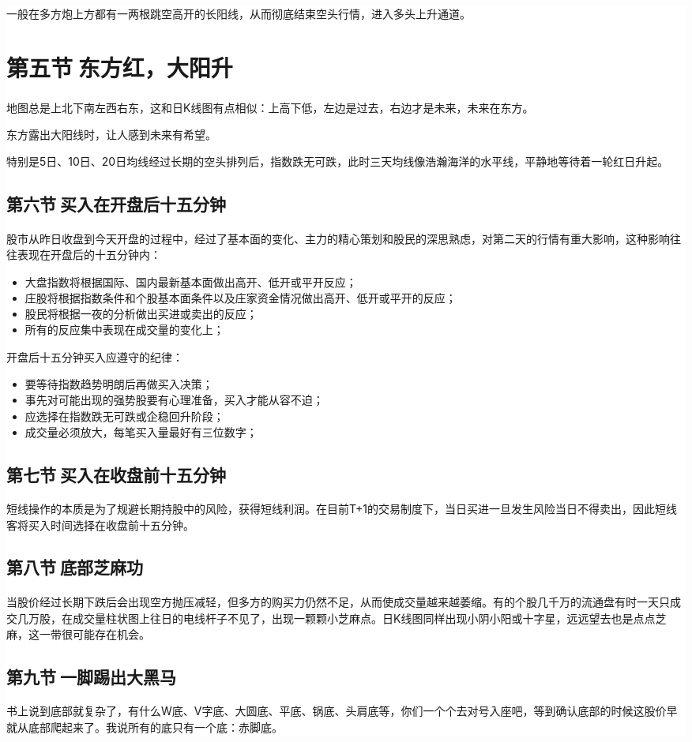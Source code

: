 一般在多方炮上方都有一两根跳空高开的长阳线，从而彻底结束空头行情，进入多头上升通道。


# 第五节 东方红，大阳升
地图总是上北下南左西右东，这和日K线图有点相似：上高下低，左边是过去，右边才是未来，未来在东方。

东方露出大阳线时，让人感到未来有希望。

特别是5日、10日、20日均线经过长期的空头排列后，指数跌无可跌，此时三天均线像浩瀚海洋的水平线，平静地等待着一轮红日升起。


## 第六节 买入在开盘后十五分钟
股市从昨日收盘到今天开盘的过程中，经过了基本面的变化、主力的精心策划和股民的深思熟虑，对第二天的行情有重大影响，这种影响往往表现在开盘后的十五分钟内：
* 大盘指数将根据国际、国内最新基本面做出高开、低开或平开反应；
* 庄股将根据指数条件和个股基本面条件以及庄家资金情况做出高开、低开或平开的反应；
* 股民将根据一夜的分析做出买进或卖出的反应；
* 所有的反应集中表现在成交量的变化上；


开盘后十五分钟买入应遵守的纪律：
* 要等待指数趋势明朗后再做买入决策；
* 事先对可能出现的强势股要有心理准备，买入才能从容不迫；
* 应选择在指数跌无可跌或企稳回升阶段；
* 成交量必须放大，每笔买入量最好有三位数字；


## 第七节 买入在收盘前十五分钟
短线操作的本质是为了规避长期持股中的风险，获得短线利润。在目前T+1的交易制度下，当日买进一旦发生风险当日不得卖出，因此短线客将买入时间选择在收盘前十五分钟。


## 第八节 底部芝麻功
当股价经过长期下跌后会出现空方抛压减轻，但多方的购买力仍然不足，从而使成交量越来越萎缩。有的个股几千万的流通盘有时一天只成交几万股，在成交量柱状图上往日的电线杆子不见了，出现一颗颗小芝麻点。日K线图同样出现小阴小阳或十字星，远远望去也是点点芝麻，这一带很可能存在机会。


## 第九节 一脚踢出大黑马
书上说到底部就复杂了，有什么W底、V字底、大圆底、平底、锅底、头肩底等，你们一个个去对号入座吧，等到确认底部的时候这股价早就从底部爬起来了。我说所有的底只有一个底：赤脚底。
